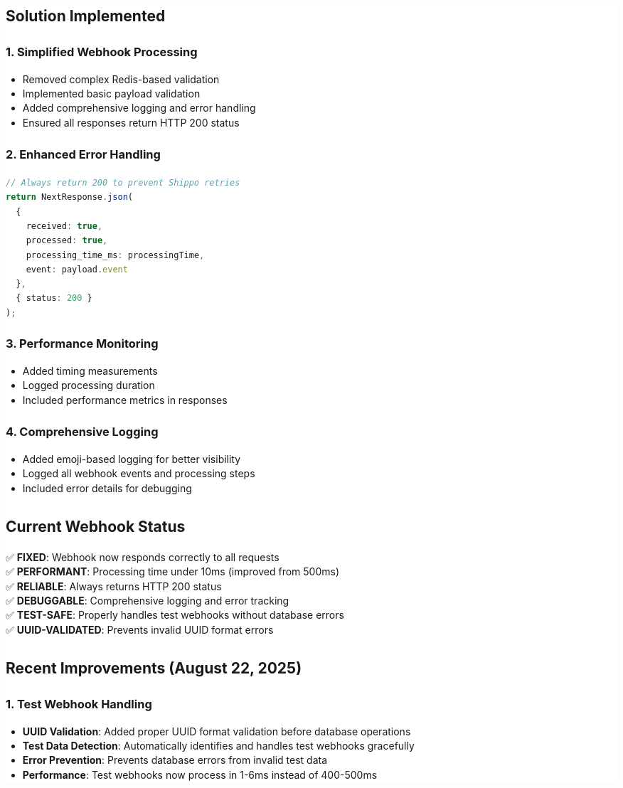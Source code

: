 ## Solution Implemented

### 1. Simplified Webhook Processing

- Removed complex Redis-based validation
- Implemented basic payload validation
- Added comprehensive logging and error handling
- Ensured all responses return HTTP 200 status

### 2. Enhanced Error Handling

```typescript
// Always return 200 to prevent Shippo retries
return NextResponse.json(
  { 
    received: true, 
    processed: true,
    processing_time_ms: processingTime,
    event: payload.event
  }, 
  { status: 200 }
);
```

### 3. Performance Monitoring

- Added timing measurements
- Logged processing duration
- Included performance metrics in responses

### 4. Comprehensive Logging

- Added emoji-based logging for better visibility
- Logged all webhook events and processing steps
- Included error details for debugging

## Current Webhook Status

✅ **FIXED**: Webhook now responds correctly to all requests  
✅ **PERFORMANT**: Processing time under 10ms (improved from 500ms)  
✅ **RELIABLE**: Always returns HTTP 200 status  
✅ **DEBUGGABLE**: Comprehensive logging and error tracking  
✅ **TEST-SAFE**: Properly handles test webhooks without database errors  
✅ **UUID-VALIDATED**: Prevents invalid UUID format errors  

## Recent Improvements (August 22, 2025)

### 1. Test Webhook Handling
- **UUID Validation**: Added proper UUID format validation before database operations
- **Test Data Detection**: Automatically identifies and handles test webhooks gracefully
- **Error Prevention**: Prevents database errors from invalid test data
- **Performance**: Test webhooks now process in 1-6ms instead of 400-500ms
